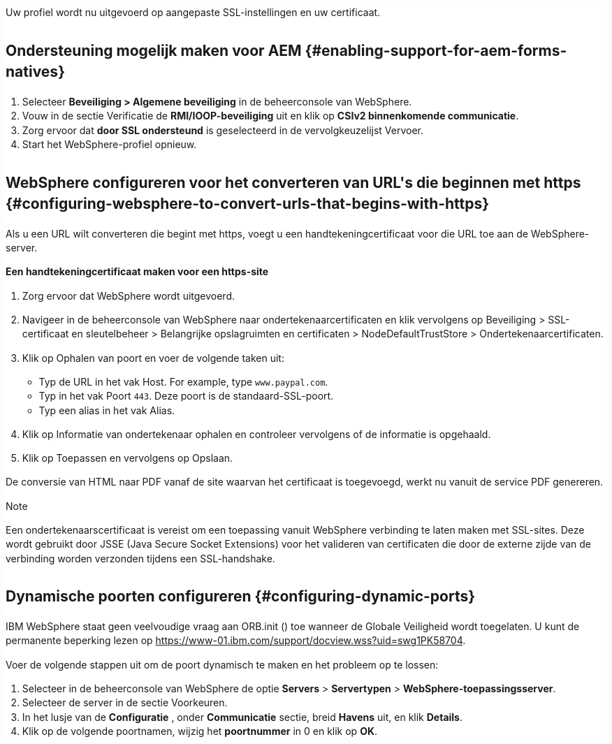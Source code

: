    Uw profiel wordt nu uitgevoerd op aangepaste SSL-instellingen en uw certificaat.

## Ondersteuning mogelijk maken voor AEM {#enabling-support-for-aem-forms-natives}

1. Selecteer **Beveiliging > Algemene beveiliging** in de beheerconsole van WebSphere.
1. Vouw in de sectie Verificatie de **RMI/IOOP-beveiliging** uit en klik op **CSIv2 binnenkomende communicatie**.
1. Zorg ervoor dat **door SSL ondersteund** is geselecteerd in de vervolgkeuzelijst Vervoer.
1. Start het WebSphere-profiel opnieuw.

## WebSphere configureren voor het converteren van URL&#39;s die beginnen met https {#configuring-websphere-to-convert-urls-that-begins-with-https}

Als u een URL wilt converteren die begint met https, voegt u een handtekeningcertificaat voor die URL toe aan de WebSphere-server.

**Een handtekeningcertificaat maken voor een https-site**

1. Zorg ervoor dat WebSphere wordt uitgevoerd.
1. Navigeer in de beheerconsole van WebSphere naar ondertekenaarcertificaten en klik vervolgens op Beveiliging > SSL-certificaat en sleutelbeheer > Belangrijke opslagruimten en certificaten > NodeDefaultTrustStore > Ondertekenaarcertificaten.
1. Klik op Ophalen van poort en voer de volgende taken uit:

   * Typ de URL in het vak Host. For example, type `www.paypal.com`.
   * Typ in het vak Poort `443`. Deze poort is de standaard-SSL-poort.
   * Typ een alias in het vak Alias.

1. Klik op Informatie van ondertekenaar ophalen en controleer vervolgens of de informatie is opgehaald.
1. Klik op Toepassen en vervolgens op Opslaan.

De conversie van HTML naar PDF vanaf de site waarvan het certificaat is toegevoegd, werkt nu vanuit de service PDF genereren.

>[!NOTE]
>
>Een ondertekenaarscertificaat is vereist om een toepassing vanuit WebSphere verbinding te laten maken met SSL-sites. Deze wordt gebruikt door JSSE (Java Secure Socket Extensions) voor het valideren van certificaten die door de externe zijde van de verbinding worden verzonden tijdens een SSL-handshake.

## Dynamische poorten configureren {#configuring-dynamic-ports}

IBM WebSphere staat geen veelvoudige vraag aan ORB.init () toe wanneer de Globale Veiligheid wordt toegelaten. U kunt de permanente beperking lezen op https://www-01.ibm.com/support/docview.wss?uid=swg1PK58704.

Voer de volgende stappen uit om de poort dynamisch te maken en het probleem op te lossen:

1. Selecteer in de beheerconsole van WebSphere de optie **Servers** > **Servertypen** > **WebSphere-toepassingsserver**.
1. Selecteer de server in de sectie Voorkeuren.
1. In het lusje van de **Configuratie** , onder **Communicatie** sectie, breid **Havens** uit, en klik **Details**.
1. Klik op de volgende poortnamen, wijzig het **poortnummer** in 0 en klik op **OK**.
